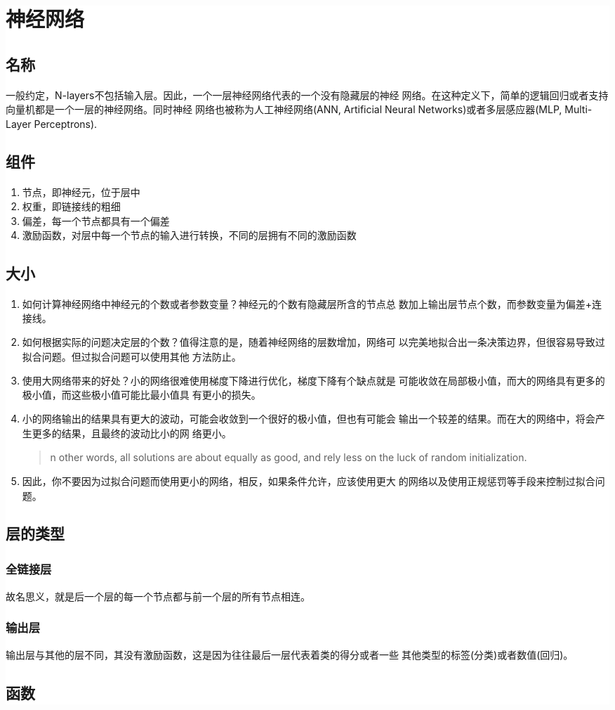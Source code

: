 # 神经网络

## 名称

一般约定，N-layers不包括输入层。因此，一个一层神经网络代表的一个没有隐藏层的神经
网络。在这种定义下，简单的逻辑回归或者支持向量机都是一个一层的神经网络。同时神经
网络也被称为人工神经网络(ANN, Artificial Neural
Networks)或者多层感应器(MLP, Multi-Layer Perceptrons).

## 组件

1.  节点，即神经元，位于层中
2.  权重，即链接线的粗细
3.  偏差，每一个节点都具有一个偏差
4.  激励函数，对层中每一个节点的输入进行转换，不同的层拥有不同的激励函数

## 大小

1.  如何计算神经网络中神经元的个数或者参数变量？神经元的个数有隐藏层所含的节点总
    数加上输出层节点个数，而参数变量为偏差+连接线。

2.  如何根据实际的问题决定层的个数？值得注意的是，随着神经网络的层数增加，网络可
    以完美地拟合出一条决策边界，但很容易导致过拟合问题。但过拟合问题可以使用其他
    方法防止。

3.  使用大网络带来的好处？小的网络很难使用梯度下降进行优化，梯度下降有个缺点就是
    可能收敛在局部极小值，而大的网络具有更多的极小值，而这些极小值可能比最小值具
    有更小的损失。

4.  小的网络输出的结果具有更大的波动，可能会收敛到一个很好的极小值，但也有可能会
    输出一个较差的结果。而在大的网络中，将会产生更多的结果，且最终的波动比小的网
    络更小。

    > n other words, all solutions are about equally as good, and rely
    > less on the luck of random initialization.

5.  因此，你不要因为过拟合问题而使用更小的网络，相反，如果条件允许，应该使用更大
    的网络以及使用正规惩罚等手段来控制过拟合问题。

## 层的类型

### 全链接层

故名思义，就是后一个层的每一个节点都与前一个层的所有节点相连。

### 输出层

输出层与其他的层不同，其没有激励函数，这是因为往往最后一层代表着类的得分或者一些
其他类型的标签(分类)或者数值(回归)。

## 函数
